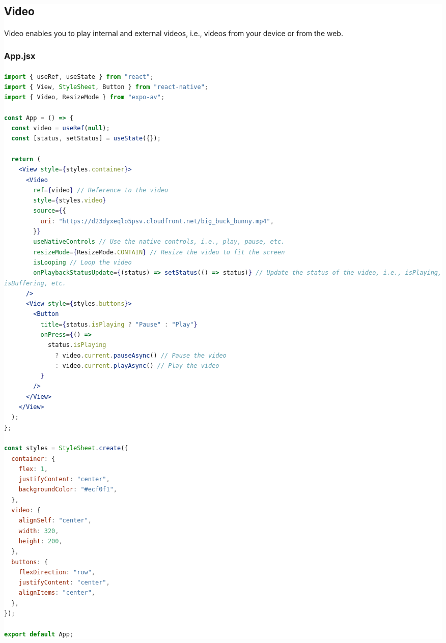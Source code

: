 
## Video

Video enables you to play internal and external videos, i.e., videos from your device or from the web.

### App.jsx

```jsx
import { useRef, useState } from "react";
import { View, StyleSheet, Button } from "react-native";
import { Video, ResizeMode } from "expo-av";

const App = () => {
  const video = useRef(null);
  const [status, setStatus] = useState({});

  return (
    <View style={styles.container}>
      <Video
        ref={video} // Reference to the video
        style={styles.video}
        source={{
          uri: "https://d23dyxeqlo5psv.cloudfront.net/big_buck_bunny.mp4",
        }}
        useNativeControls // Use the native controls, i.e., play, pause, etc.
        resizeMode={ResizeMode.CONTAIN} // Resize the video to fit the screen
        isLooping // Loop the video
        onPlaybackStatusUpdate={(status) => setStatus(() => status)} // Update the status of the video, i.e., isPlaying, isBuffering, etc.
      />
      <View style={styles.buttons}>
        <Button
          title={status.isPlaying ? "Pause" : "Play"}
          onPress={() =>
            status.isPlaying
              ? video.current.pauseAsync() // Pause the video
              : video.current.playAsync() // Play the video
          }
        />
      </View>
    </View>
  );
};

const styles = StyleSheet.create({
  container: {
    flex: 1,
    justifyContent: "center",
    backgroundColor: "#ecf0f1",
  },
  video: {
    alignSelf: "center",
    width: 320,
    height: 200,
  },
  buttons: {
    flexDirection: "row",
    justifyContent: "center",
    alignItems: "center",
  },
});

export default App;
```
